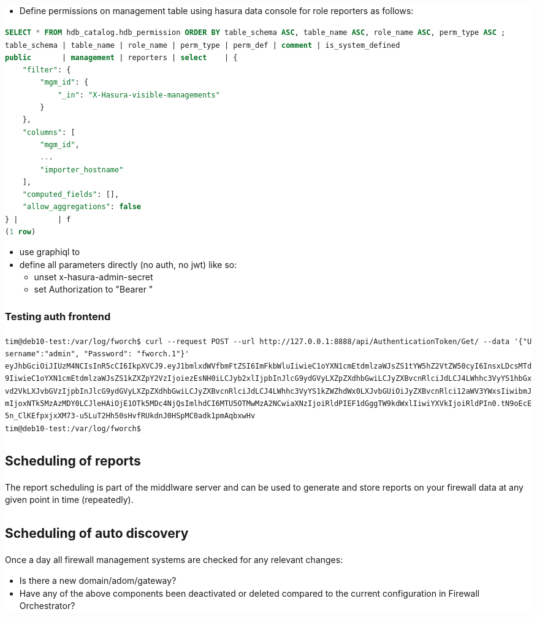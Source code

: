 - Define permissions on management table using hasura data console for role reporters as follows:
~~~sql
SELECT * FROM hdb_catalog.hdb_permission ORDER BY table_schema ASC, table_name ASC, role_name ASC, perm_type ASC ;
table_schema | table_name | role_name | perm_type | perm_def | comment | is_system_defined
public       | management | reporters | select    | {
    "filter": {
        "mgm_id": {
            "_in": "X-Hasura-visible-managements"
        }
    },
    "columns": [
        "mgm_id",
        ...
        "importer_hostname"
    ],
    "computed_fields": [],
    "allow_aggregations": false
} |         | f
(1 row)
~~~
- use graphiql to
- define all parameters directly (no auth, no jwt) like so:
  - unset x-hasura-admin-secret
  - set Authorization to "Bearer <JWT>"

### Testing auth frontend

```code
tim@deb10-test:/var/log/fworch$ curl --request POST --url http://127.0.0.1:8888/api/AuthenticationToken/Get/ --data '{"Username":"admin", "Password": "fworch.1"}'
eyJhbGciOiJIUzM4NCIsInR5cCI6IkpXVCJ9.eyJ1bmlxdWVfbmFtZSI6ImFkbWluIiwieC1oYXN1cmEtdmlzaWJsZS1tYW5hZ2VtZW50cyI6InsxLDcsMTd9IiwieC1oYXN1cmEtdmlzaWJsZS1kZXZpY2VzIjoiezEsNH0iLCJyb2xlIjpbInJlcG9ydGVyLXZpZXdhbGwiLCJyZXBvcnRlciJdLCJ4LWhhc3VyYS1hbGxvd2VkLXJvbGVzIjpbInJlcG9ydGVyLXZpZXdhbGwiLCJyZXBvcnRlciJdLCJ4LWhhc3VyYS1kZWZhdWx0LXJvbGUiOiJyZXBvcnRlci12aWV3YWxsIiwibmJmIjoxNTk5MzAzMDY0LCJleHAiOjE1OTk5MDc4NjQsImlhdCI6MTU5OTMwMzA2NCwiaXNzIjoiRldPIEF1dGggTW9kdWxlIiwiYXVkIjoiRldPIn0.tN9oEcE5n_ClKEfpxjxXM73-u5LuT2Hh50sHvfRUkdnJ0HSpMC0adk1pmAqbxwHv
tim@deb10-test:/var/log/fworch$ 
```


## Scheduling of reports

The report scheduling is part of the middlware server and can be used to generate and store reports on your firewall data at any given point in time (repeatedly).

## Scheduling of auto discovery
Once a day all firewall management systems are checked for any relevant changes:
- Is there a new domain/adom/gateway?
- Have any of the above components been deactivated or deleted compared to the current configuration in Firewall Orchestrator?
